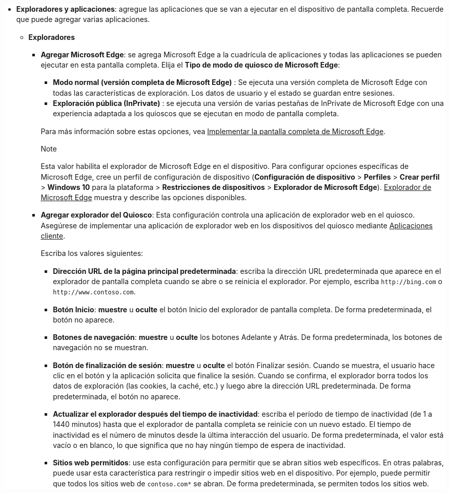 - **Exploradores y aplicaciones**: agregue las aplicaciones que se van a ejecutar en el dispositivo de pantalla completa. Recuerde que puede agregar varias aplicaciones.

  - **Exploradores**

    - **Agregar Microsoft Edge**: se agrega Microsoft Edge a la cuadrícula de aplicaciones y todas las aplicaciones se pueden ejecutar en esta pantalla completa. Elija el **Tipo de modo de quiosco de Microsoft Edge**:

      - **Modo normal (versión completa de Microsoft Edge)** : Se ejecuta una versión completa de Microsoft Edge con todas las características de exploración. Los datos de usuario y el estado se guardan entre sesiones.
      - **Exploración pública (InPrivate)** : se ejecuta una versión de varias pestañas de InPrivate de Microsoft Edge con una experiencia adaptada a los quioscos que se ejecutan en modo de pantalla completa.

      Para más información sobre estas opciones, vea [Implementar la pantalla completa de Microsoft Edge](https://docs.microsoft.com/microsoft-edge/deploy/microsoft-edge-kiosk-mode-deploy#supported-configuration-types).

      > [!NOTE]
      > Esta valor habilita el explorador de Microsoft Edge en el dispositivo. Para configurar opciones específicas de Microsoft Edge, cree un perfil de configuración de dispositivo (**Configuración de dispositivo** > **Perfiles** > **Crear perfil** > **Windows 10** para la plataforma > **Restricciones de dispositivos** >  **Explorador de Microsoft Edge**). [Explorador de Microsoft Edge](device-restrictions-windows-10.md#microsoft-edge-browser) muestra y describe las opciones disponibles.

    - **Agregar explorador del Quiosco**: Esta configuración controla una aplicación de explorador web en el quiosco. Asegúrese de implementar una aplicación de explorador web en los dispositivos del quiosco mediante [Aplicaciones cliente](../apps/apps-add.md).

      Escriba los valores siguientes:

      - **Dirección URL de la página principal predeterminada**: escriba la dirección URL predeterminada que aparece en el explorador de pantalla completa cuando se abre o se reinicia el explorador. Por ejemplo, escriba `http://bing.com` o `http://www.contoso.com`.

      - **Botón Inicio**: **muestre** u **oculte** el botón Inicio del explorador de pantalla completa. De forma predeterminada, el botón no aparece.

      - **Botones de navegación**: **muestre** u **oculte** los botones Adelante y Atrás. De forma predeterminada, los botones de navegación no se muestran.

      - **Botón de finalización de sesión**: **muestre** u **oculte** el botón Finalizar sesión. Cuando se muestra, el usuario hace clic en el botón y la aplicación solicita que finalice la sesión. Cuando se confirma, el explorador borra todos los datos de exploración (las cookies, la caché, etc.) y luego abre la dirección URL predeterminada. De forma predeterminada, el botón no aparece.

      - **Actualizar el explorador después del tiempo de inactividad**: escriba el período de tiempo de inactividad (de 1 a 1440 minutos) hasta que el explorador de pantalla completa se reinicie con un nuevo estado. El tiempo de inactividad es el número de minutos desde la última interacción del usuario. De forma predeterminada, el valor está vacío o en blanco, lo que significa que no hay ningún tiempo de espera de inactividad.

      - **Sitios web permitidos**: use esta configuración para permitir que se abran sitios web específicos. En otras palabras, puede usar esta característica para restringir o impedir sitios web en el dispositivo. Por ejemplo, puede permitir que todos los sitios web de `contoso.com*` se abran. De forma predeterminada, se permiten todos los sitios web.
